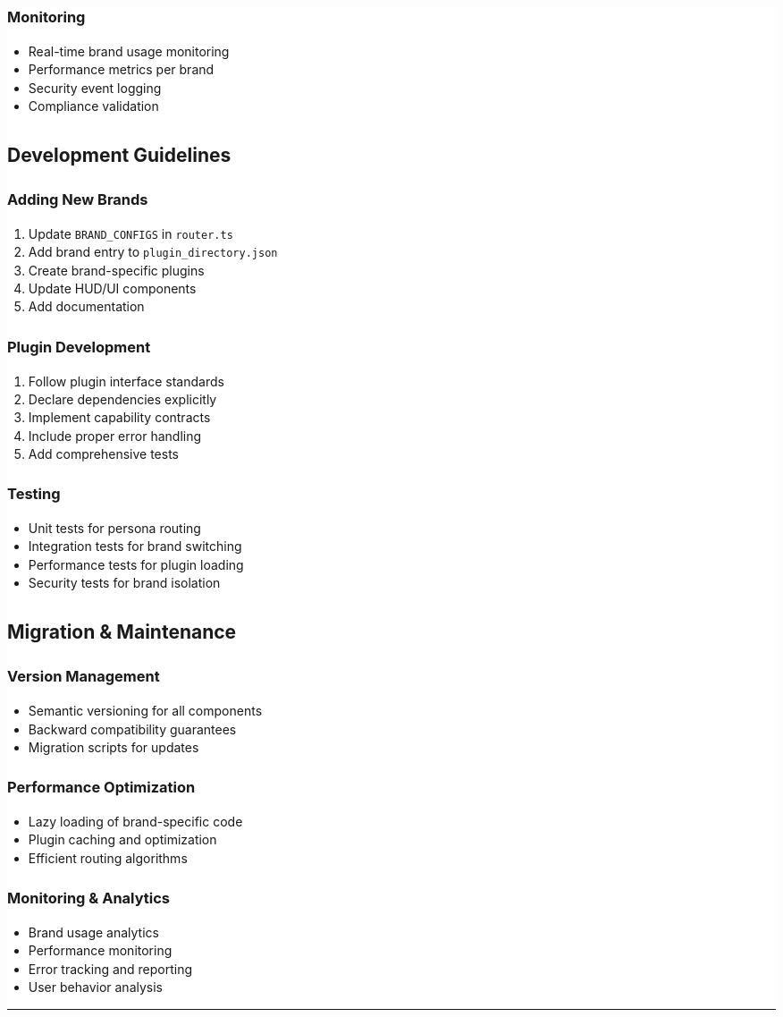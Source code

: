 ### Monitoring
- Real-time brand usage monitoring
- Performance metrics per brand
- Security event logging
- Compliance validation

## Development Guidelines

### Adding New Brands
1. Update `BRAND_CONFIGS` in `router.ts`
2. Add brand entry to `plugin_directory.json`
3. Create brand-specific plugins
4. Update HUD/UI components
5. Add documentation

### Plugin Development
1. Follow plugin interface standards
2. Declare dependencies explicitly
3. Implement capability contracts
4. Include proper error handling
5. Add comprehensive tests

### Testing
- Unit tests for persona routing
- Integration tests for brand switching
- Performance tests for plugin loading
- Security tests for brand isolation

## Migration & Maintenance

### Version Management
- Semantic versioning for all components
- Backward compatibility guarantees
- Migration scripts for updates

### Performance Optimization
- Lazy loading of brand-specific code
- Plugin caching and optimization
- Efficient routing algorithms

### Monitoring & Analytics
- Brand usage analytics
- Performance monitoring
- Error tracking and reporting
- User behavior analysis

---
